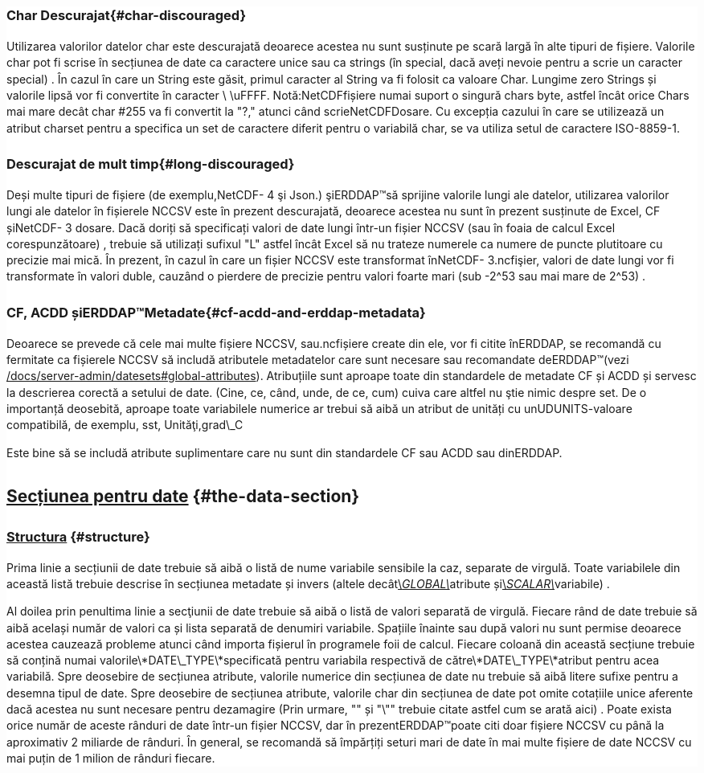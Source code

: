 ### Char Descurajat{#char-discouraged} 
Utilizarea valorilor datelor char este descurajată deoarece acestea nu sunt susținute pe scară largă în alte tipuri de fișiere. Valorile char pot fi scrise în secțiunea de date ca caractere unice sau ca strings (în special, dacă aveți nevoie pentru a scrie un caracter special) . În cazul în care un String este găsit, primul caracter al String va fi folosit ca valoare Char. Lungime zero Strings și valorile lipsă vor fi convertite în caracter \\ \\uFFFF. Notă:NetCDFfișiere numai suport o singură chars byte, astfel încât orice Chars mai mare decât char #255 va fi convertit la "?," atunci când scrieNetCDFDosare. Cu excepția cazului în care se utilizează un atribut charset pentru a specifica un set de caractere diferit pentru o variabilă char, se va utiliza setul de caractere ISO-8859-1.

### Descurajat de mult timp{#long-discouraged} 
Deși multe tipuri de fișiere (de exemplu,NetCDF- 4 şi Json.) şiERDDAP™să sprijine valorile lungi ale datelor, utilizarea valorilor lungi ale datelor în fișierele NCCSV este în prezent descurajată, deoarece acestea nu sunt în prezent susținute de Excel, CF șiNetCDF- 3 dosare. Dacă doriți să specificați valori de date lungi într-un fișier NCCSV (sau în foaia de calcul Excel corespunzătoare) , trebuie să utilizați sufixul "L" astfel încât Excel să nu trateze numerele ca numere de puncte plutitoare cu precizie mai mică. În prezent, în cazul în care un fișier NCCSV este transformat înNetCDF- 3.ncfişier, valori de date lungi vor fi transformate în valori duble, cauzând o pierdere de precizie pentru valori foarte mari (sub -2^53 sau mai mare de 2^53) .

### CF, ACDD șiERDDAP™Metadate{#cf-acdd-and-erddap-metadata} 
Deoarece se prevede că cele mai multe fișiere NCCSV, sau.ncfișiere create din ele, vor fi citite înERDDAP, se recomandă cu fermitate ca fișierele NCCSV să includă atributele metadatelor care sunt necesare sau recomandate deERDDAP™(vezi
[/docs/server-admin/datesets#global-attributes](/docs/server-admin/datasets#global-attributes)). Atribuțiile sunt aproape toate din standardele de metadate CF și ACDD și servesc la descrierea corectă a setului de date. (Cine, ce, când, unde, de ce, cum) cuiva care altfel nu ştie nimic despre set. De o importanță deosebită, aproape toate variabilele numerice ar trebui să aibă un atribut de unități cu unUDUNITS-valoare compatibilă, de exemplu,
sst, Unităţi,grad\\_C

Este bine să se includă atribute suplimentare care nu sunt din standardele CF sau ACDD sau dinERDDAP.

## [Secțiunea pentru date](#the-data-section) {#the-data-section} 

### [Structura](#structure) {#structure} 

Prima linie a secțiunii de date trebuie să aibă o listă de nume variabile sensibile la caz, separate de virgulă. Toate variabilele din această listă trebuie descrise în secțiunea metadate și invers (altele decât[\\*GLOBAL\\*](#global)atribute și[\\*SCALAR\\*](#scalar)variabile) .

Al doilea prin penultima linie a secţiunii de date trebuie să aibă o listă de valori separată de virgulă. Fiecare rând de date trebuie să aibă același număr de valori ca și lista separată de denumiri variabile. Spațiile înainte sau după valori nu sunt permise deoarece acestea cauzează probleme atunci când importa fișierul în programele foii de calcul. Fiecare coloană din această secțiune trebuie să conțină numai valorile\\*DATE\\_TYPE\\*specificată pentru variabila respectivă de către\\*DATE\\_TYPE\\*atribut pentru acea variabilă. Spre deosebire de secțiunea atribute, valorile numerice din secțiunea de date nu trebuie să aibă litere sufixe pentru a desemna tipul de date. Spre deosebire de secțiunea atribute, valorile char din secțiunea de date pot omite cotațiile unice aferente dacă acestea nu sunt necesare pentru dezamagire (Prin urmare, "" și "\\"" trebuie citate astfel cum se arată aici) . Poate exista orice număr de aceste rânduri de date într-un fișier NCCSV, dar în prezentERDDAP™poate citi doar fișiere NCCSV cu până la aproximativ 2 miliarde de rânduri. În general, se recomandă să împărțiți seturi mari de date în mai multe fișiere de date NCCSV cu mai puțin de 1 milion de rânduri fiecare.
